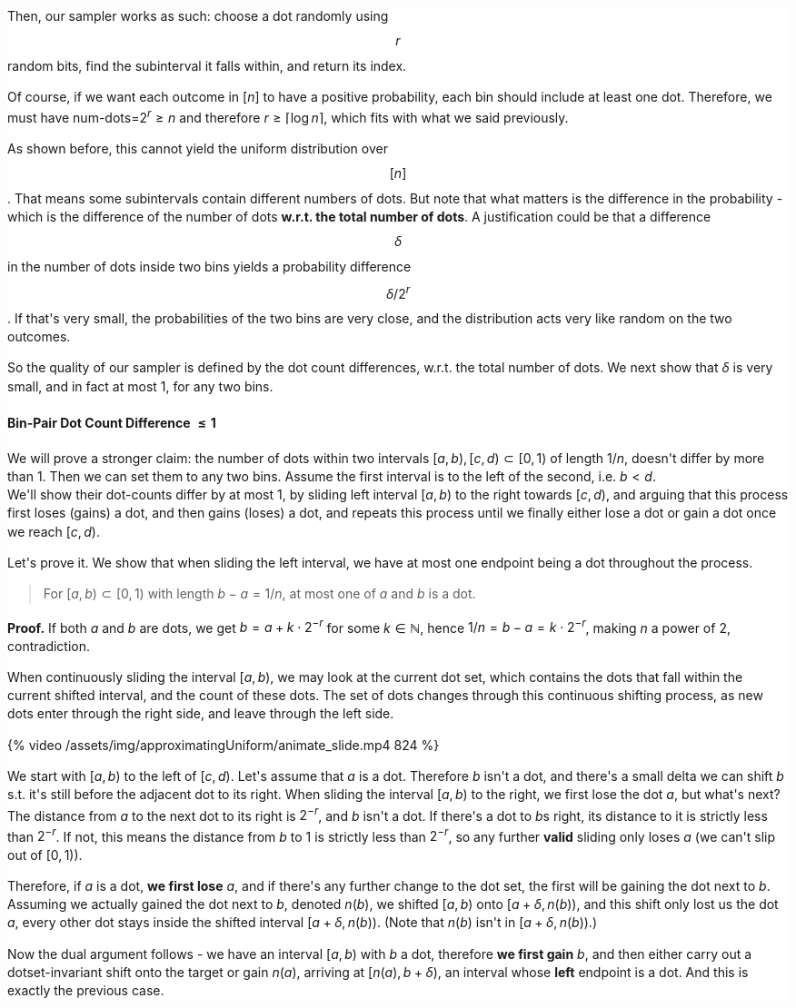 Then, our sampler works as such: choose a dot randomly using $$r$$ random bits, find the subinterval it falls within, and return its index.

Of course, if we want each outcome in $[n]$ to have a positive probability, each bin should include at least one dot. Therefore, we must have num-dots=$2^r\ge n$ and therefore $r\ge \lceil \log n\rceil$, which fits with what we said previously.

As shown before, this cannot yield the uniform distribution over $$[n]$$. That means some subintervals contain different numbers of dots. But note that what matters is the difference in the probability - which is the difference of the number of dots **w.r.t. the total number of dots**.  A justification could be that a difference $$\delta$$ in the number of dots inside two bins yields a probability difference $$\delta /2^r$$. If that's very small, the probabilities of the two bins are very close, and the distribution acts very like random on the two outcomes.

So the quality of our sampler is defined by the dot count differences, w.r.t. the total number of dots. We next show that $\delta$ is very small, and in fact at most 1, for any two bins.

#### Bin-Pair Dot Count Difference $\leq 1$
We will prove a stronger claim: the number of dots within two intervals $[a,b),[c,d)\subset[0,1)$ of length $1/n$, doesn't differ by more than 1. Then we can set them to any two bins. Assume the first interval is to the left of the second, i.e. $b<d$.\
We'll show their dot-counts differ by at most 1, by sliding left interval $[a,b)$ to the right towards $[c,d)$, and arguing that this process first loses (gains) a dot, and then gains (loses) a dot, and repeats this process until we finally either lose a dot or gain a dot once we reach $[c,d)$.

Let's prove it. We show that when sliding the left interval, we have at most one endpoint being a dot throughout the process.

> For $[a,b)\subset [0,1)$ with length $b-a=1/n$, at most one of $a$ and $b$ is a dot.

**Proof.** If both $a$ and $b$ are dots, we get $b=a+k\cdot 2^{-r}$  for some $k\in \mathbb{N}$, hence $1/n=b-a=k\cdot 2^{-r}$, making $n$ a power of 2, contradiction.

When continuously sliding the interval $[a,b)$, we may look at the current dot set, which contains the dots that fall within the current shifted interval, and the count of these dots. The set of dots changes through this continuous shifting process, as new dots enter through the right side, and leave through the left side. 

{% video /assets/img/approximatingUniform/animate_slide.mp4 824 %}

We start with $[a,b)$ to the left of $[c,d)$. Let's assume that $a$ is a dot. Therefore $b$ isn't a dot, and there's a small delta we can shift $b$ s.t. it's still before the adjacent dot to its right.
When sliding the interval $[a,b)$ to the right, we first lose the dot $a$, but what's next? The distance from $a$ to the next dot to its right is $2^{-r}$, and $b$ isn't a dot. If there's a dot to $b$s right, its distance to it is strictly less than $2^{-r}$. If not, this means the distance from $b$ to 1 is strictly less than $2^{-r}$, so any further **valid** sliding only loses $a$ (we can't slip out of $[0,1)$).

Therefore, if $a$ is a dot, **we first lose** $a$, and if there's any further change to the dot set, the first will be gaining the dot next to $b$. Assuming we actually gained the dot next to $b$, denoted $n(b)$, we shifted $[a,b)$ onto $[a+\delta,n(b))$, and this shift only lost us the dot $a$, every other dot stays inside the shifted interval $[a+\delta,n(b))$. (Note that $n(b)$ isn't in $[a+\delta,n(b))$.)

Now the dual argument follows - we have an interval $[a,b)$ with $b$ a dot, therefore **we first gain** $b$, and then either carry out a dotset-invariant shift onto the target or gain $n(a)$, arriving at $[n(a),b+\delta)$, an interval whose **left** endpoint is a dot. And this is exactly the previous case.
